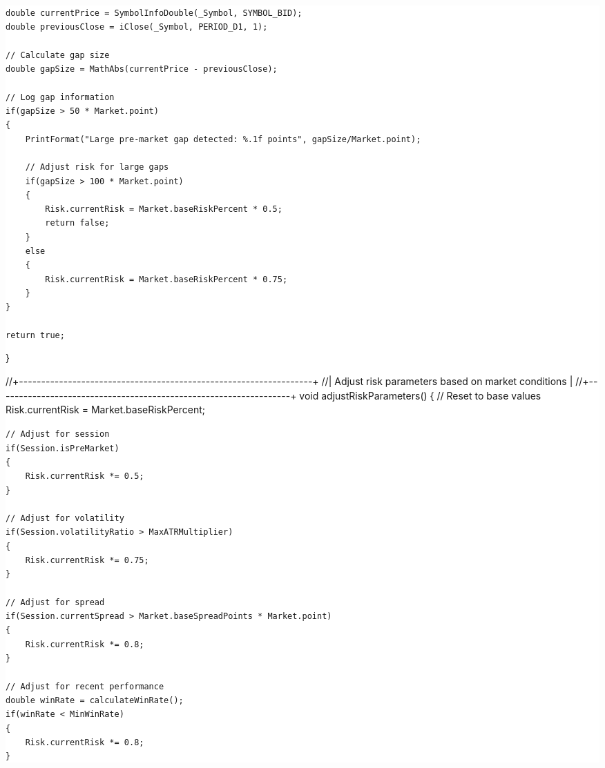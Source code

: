     double currentPrice = SymbolInfoDouble(_Symbol, SYMBOL_BID);
    double previousClose = iClose(_Symbol, PERIOD_D1, 1);
    
    // Calculate gap size
    double gapSize = MathAbs(currentPrice - previousClose);
    
    // Log gap information
    if(gapSize > 50 * Market.point)
    {
        PrintFormat("Large pre-market gap detected: %.1f points", gapSize/Market.point);
        
        // Adjust risk for large gaps
        if(gapSize > 100 * Market.point)
        {
            Risk.currentRisk = Market.baseRiskPercent * 0.5;
            return false;
        }
        else
        {
            Risk.currentRisk = Market.baseRiskPercent * 0.75;
        }
    }
    
    return true;
}

//+------------------------------------------------------------------+
//| Adjust risk parameters based on market conditions                  |
//+------------------------------------------------------------------+
void adjustRiskParameters()
{
    // Reset to base values
    Risk.currentRisk = Market.baseRiskPercent;
    
    // Adjust for session
    if(Session.isPreMarket)
    {
        Risk.currentRisk *= 0.5;
    }
    
    // Adjust for volatility
    if(Session.volatilityRatio > MaxATRMultiplier)
    {
        Risk.currentRisk *= 0.75;
    }
    
    // Adjust for spread
    if(Session.currentSpread > Market.baseSpreadPoints * Market.point)
    {
        Risk.currentRisk *= 0.8;
    }
    
    // Adjust for recent performance
    double winRate = calculateWinRate();
    if(winRate < MinWinRate)
    {
        Risk.currentRisk *= 0.8;
    }
    